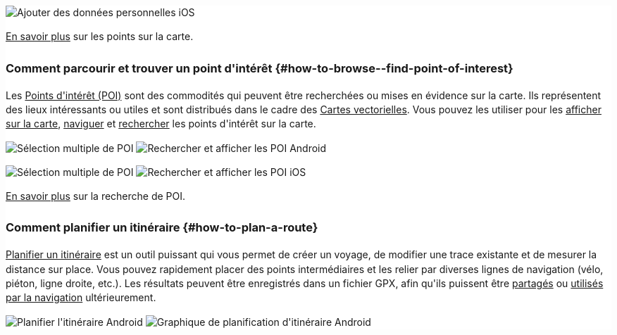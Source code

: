 <TabItem value="ios" label="iOS">

![Ajouter des données personnelles iOS](@site/static/img/settings/personal_data_ios.png)

</TabItem>

</Tabs>

[En savoir plus](../map/point-layers-on-map.md) sur les points sur la carte.


### Comment parcourir et trouver un point d'intérêt {#how-to-browse--find-point-of-interest}

Les [Points d'intérêt (POI)](../map/point-layers-on-map.md#points-of-interest-pois) sont des commodités qui peuvent être recherchées ou mises en évidence sur la carte. Ils représentent des lieux intéressants ou utiles et sont distribués dans le cadre des [Cartes vectorielles](../map/vector-maps.md). Vous pouvez les utiliser pour les [afficher sur la carte](../map/point-layers-on-map.md#points-of-interest-pois), [naviguer](../navigation/index.md) et [rechercher](../search/search-poi.md) les points d'intérêt sur la carte.

<Tabs groupId="operating-systems">

<TabItem value="android" label="Android">

![Sélection multiple de POI](@site/static/img/map/multiple_selection_android.png) ![Rechercher et afficher les POI Android](@site/static/img/map/search_display_poi_android.png)

</TabItem>

<TabItem value="ios" label="iOS">

![Sélection multiple de POI](@site/static/img/settings/multiple_selection_iOS.png) ![Rechercher et afficher les POI iOS](@site/static/img/settings/search_display_poi_iOS.png)

</TabItem>

</Tabs>

[En savoir plus](../search/search-poi.md) sur la recherche de POI.


### Comment planifier un itinéraire {#how-to-plan-a-route}

[Planifier un itinéraire](../plan-route/create-route.md) est un outil puissant qui vous permet de créer un voyage, de modifier une trace existante et de mesurer la distance sur place. Vous pouvez rapidement placer des points intermédiaires et les relier par diverses lignes de navigation (vélo, piéton, ligne droite, etc.). Les résultats peuvent être enregistrés dans un fichier GPX, afin qu'ils puissent être [partagés](../personal/tracks/index.md) ou [utilisés par la navigation](../navigation/setup/gpx-navigation.md) ultérieurement.

<Tabs groupId="operating-systems">

<TabItem value="android" label="Android">

![Planifier l'itinéraire Android](@site/static/img/settings/plan_route_android.png) ![Graphique de planification d'itinéraire Android](@site/static/img/settings/plan_route_graph_android.png)

</TabItem>

<TabItem value="ios" label="iOS">

